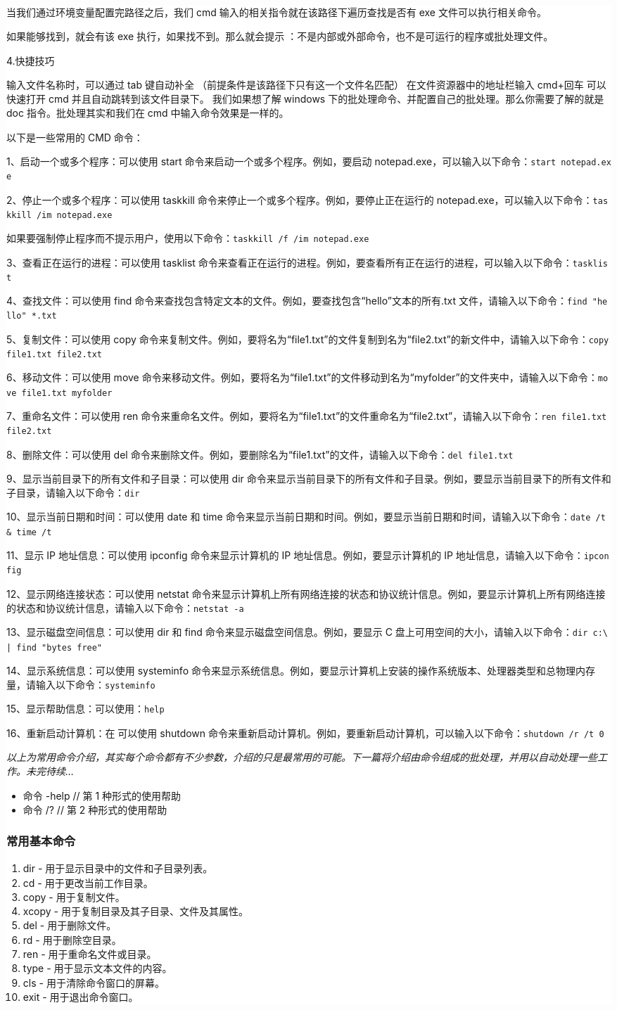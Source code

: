 当我们通过环境变量配置完路径之后，我们 cmd 输入的相关指令就在该路径下遍历查找是否有 exe 文件可以执行相关命令。

如果能够找到，就会有该 exe 执行，如果找不到。那么就会提示 ：不是内部或外部命令，也不是可运行的程序或批处理文件。

4.快捷技巧

输入文件名称时，可以通过 tab 键自动补全 （前提条件是该路径下只有这一个文件名匹配）
在文件资源器中的地址栏输入 cmd+回车 可以快速打开 cmd 并且自动跳转到该文件目录下。
我们如果想了解 windows 下的批处理命令、并配置自己的批处理。那么你需要了解的就是 doc 指令。批处理其实和我们在 cmd 中输入命令效果是一样的。

以下是一些常用的 CMD 命令：

1、启动一个或多个程序：可以使用 start 命令来启动一个或多个程序。例如，要启动 notepad.exe，可以输入以下命令：`start notepad.exe`

2、停止一个或多个程序：可以使用 taskkill 命令来停止一个或多个程序。例如，要停止正在运行的 notepad.exe，可以输入以下命令：`taskkill /im notepad.exe`

如果要强制停止程序而不提示用户，使用以下命令：`taskkill /f /im notepad.exe`

3、查看正在运行的进程：可以使用 tasklist 命令来查看正在运行的进程。例如，要查看所有正在运行的进程，可以输入以下命令：`tasklist`

4、查找文件：可以使用 find 命令来查找包含特定文本的文件。例如，要查找包含“hello”文本的所有.txt 文件，请输入以下命令：`find "hello" *.txt`

5、复制文件：可以使用 copy 命令来复制文件。例如，要将名为“file1.txt”的文件复制到名为“file2.txt”的新文件中，请输入以下命令：`copy file1.txt file2.txt`

6、移动文件：可以使用 move 命令来移动文件。例如，要将名为“file1.txt”的文件移动到名为“myfolder”的文件夹中，请输入以下命令：`move file1.txt myfolder`

7、重命名文件：可以使用 ren 命令来重命名文件。例如，要将名为“file1.txt”的文件重命名为“file2.txt”，请输入以下命令：`ren file1.txt file2.txt`

8、删除文件：可以使用 del 命令来删除文件。例如，要删除名为“file1.txt”的文件，请输入以下命令：`del file1.txt`

9、显示当前目录下的所有文件和子目录：可以使用 dir 命令来显示当前目录下的所有文件和子目录。例如，要显示当前目录下的所有文件和子目录，请输入以下命令：`dir`

10、显示当前日期和时间：可以使用 date 和 time 命令来显示当前日期和时间。例如，要显示当前日期和时间，请输入以下命令：`date /t & time /t`

11、显示 IP 地址信息：可以使用 ipconfig 命令来显示计算机的 IP 地址信息。例如，要显示计算机的 IP 地址信息，请输入以下命令：`ipconfig`

12、显示网络连接状态：可以使用 netstat 命令来显示计算机上所有网络连接的状态和协议统计信息。例如，要显示计算机上所有网络连接的状态和协议统计信息，请输入以下命令：`netstat -a`

13、显示磁盘空间信息：可以使用 dir 和 find 命令来显示磁盘空间信息。例如，要显示 C 盘上可用空间的大小，请输入以下命令：`dir c:\ | find "bytes free"`

14、显示系统信息：可以使用 systeminfo 命令来显示系统信息。例如，要显示计算机上安装的操作系统版本、处理器类型和总物理内存量，请输入以下命令：`systeminfo`

15、显示帮助信息：可以使用：`help`

16、重新启动计算机：在 可以使用 shutdown 命令来重新启动计算机。例如，要重新启动计算机，可以输入以下命令：`shutdown /r /t 0`

_以上为常用命令介绍，其实每个命令都有不少参数，介绍的只是最常用的可能。下一篇将介绍由命令组成的批处理，并用以自动处理一些工作。未完待续…_

- 命令 -help // 第 1 种形式的使用帮助
- 命令 /? // 第 2 种形式的使用帮助

### 常用基本命令

1. dir - 用于显示目录中的文件和子目录列表。
2. cd - 用于更改当前工作目录。
3. copy - 用于复制文件。
4. xcopy - 用于复制目录及其子目录、文件及其属性。
5. del - 用于删除文件。
6. rd - 用于删除空目录。
7. ren - 用于重命名文件或目录。
8. type - 用于显示文本文件的内容。
9. cls - 用于清除命令窗口的屏幕。
10. exit - 用于退出命令窗口。
